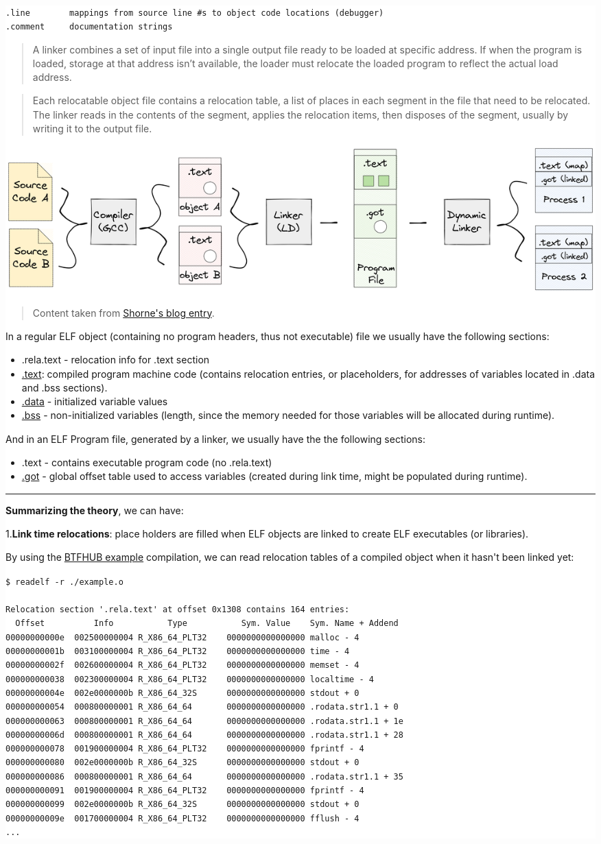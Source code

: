 ```text
.line        mappings from source line #s to object code locations (debugger)
.comment     documentation strings
```

> A linker combines a set of input file into a single output file ready to be loaded at specific address. If when the program is loaded, storage at that address isn’t available, the loader must relocate the loaded program to reflect the actual load address.

> Each relocatable object file contains a relocation table, a list of places in each segment in the file that need to be relocated. The linker reads in the contents of the segment, applies the relocation items, then disposes of the segment, usually by writing it to the output file.

![relocations-overview-image02.png][image-2]

> Content taken from [Shorne's blog entry][2].

In a regular ELF object (containing no program headers, thus not executable) file we usually have the following sections:

* .rela.text - relocation info for .text section
* [.text][3]: compiled program machine code (contains relocation entries, or placeholders, for addresses of variables located in .data and .bss sections).
* [.data][4] - initialized variable values
* [.bss][5] - non-initialized variables (length, since the memory needed for those variables will be allocated during runtime).

And in an ELF Program file, generated by a linker, we usually have the the following sections:

* .text - contains executable program code (no .rela.text)
* [.got][6] - global offset table used to access variables (created during link time, might be populated during runtime).

---- 

**Summarizing the theory**, we can have:

1.**Link time relocations**: place holders are filled when ELF objects are linked to create ELF executables (or libraries).

By using the [BTFHUB example][7] compilation, we can read relocation tables of a compiled object when it hasn't been linked yet:

```text
$ readelf -r ./example.o

Relocation section '.rela.text' at offset 0x1308 contains 164 entries:
  Offset          Info           Type           Sym. Value    Sym. Name + Addend
00000000000e  002500000004 R_X86_64_PLT32    0000000000000000 malloc - 4
00000000001b  003100000004 R_X86_64_PLT32    0000000000000000 time - 4
00000000002f  002600000004 R_X86_64_PLT32    0000000000000000 memset - 4
000000000038  002300000004 R_X86_64_PLT32    0000000000000000 localtime - 4
00000000004e  002e0000000b R_X86_64_32S      0000000000000000 stdout + 0
000000000054  000800000001 R_X86_64_64       0000000000000000 .rodata.str1.1 + 0
000000000063  000800000001 R_X86_64_64       0000000000000000 .rodata.str1.1 + 1e
00000000006d  000800000001 R_X86_64_64       0000000000000000 .rodata.str1.1 + 28
000000000078  001900000004 R_X86_64_PLT32    0000000000000000 fprintf - 4
000000000080  002e0000000b R_X86_64_32S      0000000000000000 stdout + 0
000000000086  000800000001 R_X86_64_64       0000000000000000 .rodata.str1.1 + 35
000000000091  001900000004 R_X86_64_PLT32    0000000000000000 fprintf - 4
000000000099  002e0000000b R_X86_64_32S      0000000000000000 stdout + 0
00000000009e  001700000004 R_X86_64_PLT32    0000000000000000 fflush - 4
...
```


[1]:	https://www.amazon.com/Linkers-Kaufmann-Software-Engineering-Programming/dp/1558604960
[2]:	https://stffrdhrn.github.io/hardware/embedded/openrisc/2019/11/29/relocs.html
[3]:	https://en.wikipedia.org/wiki/Code_segment
[4]:	https://en.wikipedia.org/wiki/Data_segment
[5]:	https://en.wikipedia.org/wiki/.bss
[6]:	https://en.wikipedia.org/wiki/Global_Offset_Table
[7]:	https://github.com/aquasecurity/btfhub/tree/main/example
[8]:	https://stac47.github.io/c/relocation/elf/tutorial/2018/03/01/understanding-relocation-elf.html
[9]:	https://en.wikipedia.org/wiki/Position-independent_code
[image-1]:	images/relocations-overview/image01.png
[image-2]:	images/relocations-overview/image02.png